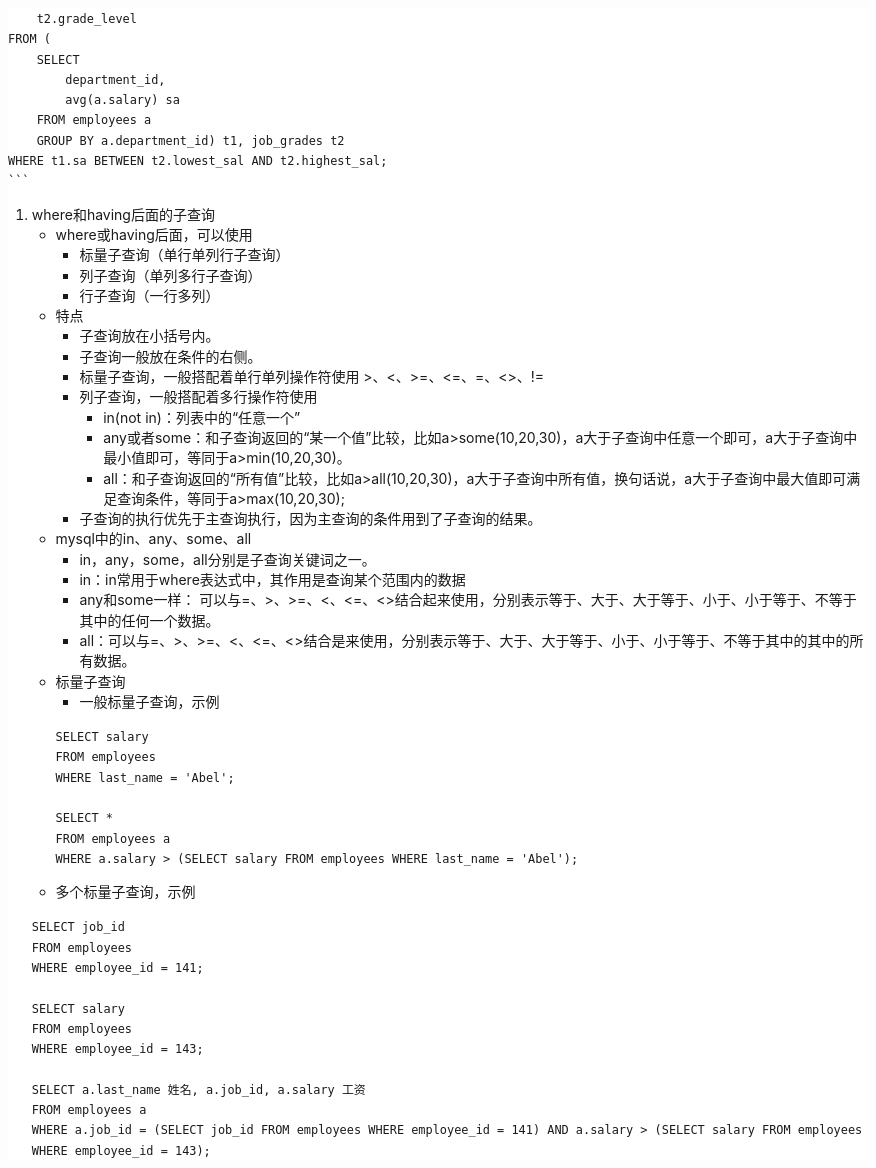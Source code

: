 		t2.grade_level 
	FROM (
		SELECT 
			department_id, 
			avg(a.salary) sa 
		FROM employees a 
		GROUP BY a.department_id) t1, job_grades t2 
	WHERE t1.sa BETWEEN t2.lowest_sal AND t2.highest_sal;
	```
1. where和having后面的子查询
	- where或having后面，可以使用
		- 标量子查询（单行单列行子查询）
		- 列子查询（单列多行子查询）
		- 行子查询（一行多列）
	- 特点
		- 子查询放在小括号内。
		- 子查询一般放在条件的右侧。
		- 标量子查询，一般搭配着单行单列操作符使用 >、<、>=、<=、=、<>、!=
		- 列子查询，一般搭配着多行操作符使用
			- in(not in)：列表中的“任意一个”
			- any或者some：和子查询返回的“某一个值”比较，比如a>some(10,20,30)，a大于子查询中任意一个即可，a大于子查询中最小值即可，等同于a>min(10,20,30)。
			- all：和子查询返回的“所有值”比较，比如a>all(10,20,30)，a大于子查询中所有值，换句话说，a大于子查询中最大值即可满足查询条件，等同于a>max(10,20,30);
		- 子查询的执行优先于主查询执行，因为主查询的条件用到了子查询的结果。
	- mysql中的in、any、some、all
		- in，any，some，all分别是子查询关键词之一。
		- in：in常用于where表达式中，其作用是查询某个范围内的数据
		- any和some一样： 可以与=、>、>=、<、<=、<>结合起来使用，分别表示等于、大于、大于等于、小于、小于等于、不等于其中的任何一个数据。
		- all：可以与=、>、>=、<、<=、<>结合是来使用，分别表示等于、大于、大于等于、小于、小于等于、不等于其中的其中的所有数据。
	- 标量子查询
		- 一般标量子查询，示例
		```
		SELECT salary 
		FROM employees 
		WHERE last_name = 'Abel'; 
		
		SELECT * 
		FROM employees a 
		WHERE a.salary > (SELECT salary FROM employees WHERE last_name = 'Abel');
		```
	- 多个标量子查询，示例
	```
	SELECT job_id 
	FROM employees 
	WHERE employee_id = 141;  
	
	SELECT salary 
	FROM employees 
	WHERE employee_id = 143;
	
	SELECT a.last_name 姓名, a.job_id, a.salary 工资 
	FROM employees a 
	WHERE a.job_id = (SELECT job_id FROM employees WHERE employee_id = 141) AND a.salary > (SELECT salary FROM employees WHERE employee_id = 143);
	```
